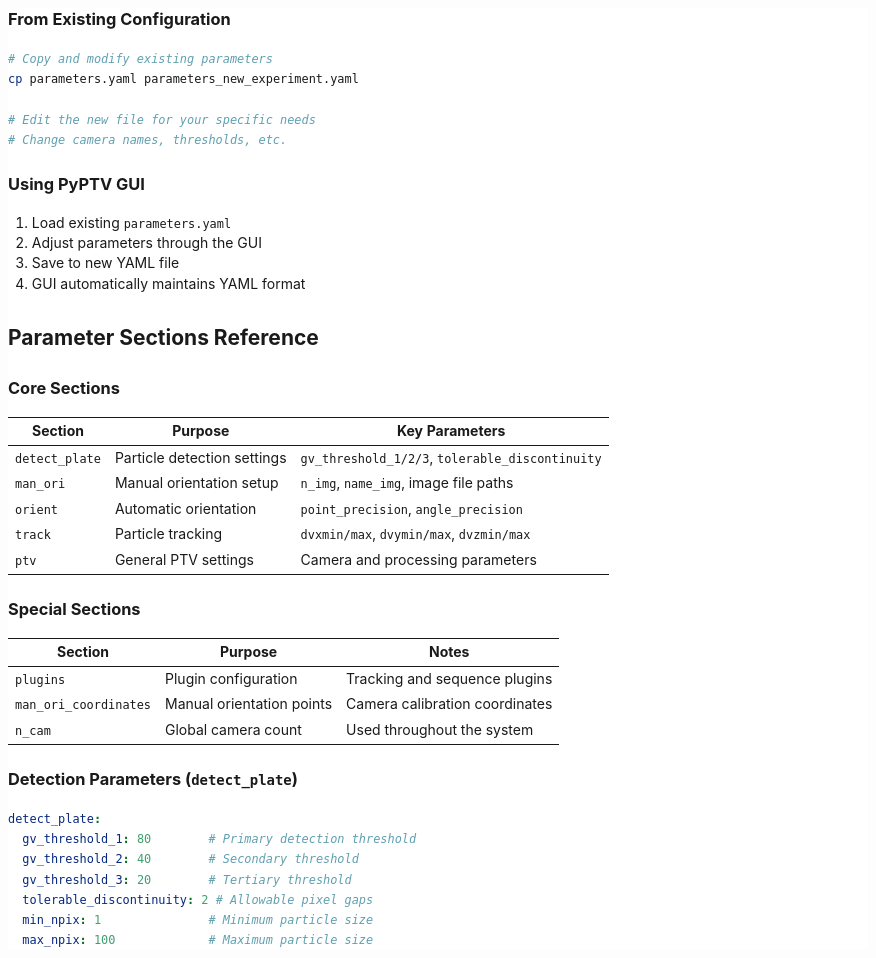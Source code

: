 ### From Existing Configuration

```bash
# Copy and modify existing parameters
cp parameters.yaml parameters_new_experiment.yaml

# Edit the new file for your specific needs
# Change camera names, thresholds, etc.
```

### Using PyPTV GUI

1. Load existing `parameters.yaml`
2. Adjust parameters through the GUI
3. Save to new YAML file
4. GUI automatically maintains YAML format

## Parameter Sections Reference

### Core Sections

| Section | Purpose | Key Parameters |
|---------|---------|----------------|
| `detect_plate` | Particle detection settings | `gv_threshold_1/2/3`, `tolerable_discontinuity` |
| `man_ori` | Manual orientation setup | `n_img`, `name_img`, image file paths |
| `orient` | Automatic orientation | `point_precision`, `angle_precision` |
| `track` | Particle tracking | `dvxmin/max`, `dvymin/max`, `dvzmin/max` |
| `ptv` | General PTV settings | Camera and processing parameters |

### Special Sections

| Section | Purpose | Notes |
|---------|---------|-------|
| `plugins` | Plugin configuration | Tracking and sequence plugins |
| `man_ori_coordinates` | Manual orientation points | Camera calibration coordinates |
| `n_cam` | Global camera count | Used throughout the system |

### Detection Parameters (`detect_plate`)

```yaml
detect_plate:
  gv_threshold_1: 80        # Primary detection threshold
  gv_threshold_2: 40        # Secondary threshold
  gv_threshold_3: 20        # Tertiary threshold
  tolerable_discontinuity: 2 # Allowable pixel gaps
  min_npix: 1               # Minimum particle size
  max_npix: 100             # Maximum particle size
```
